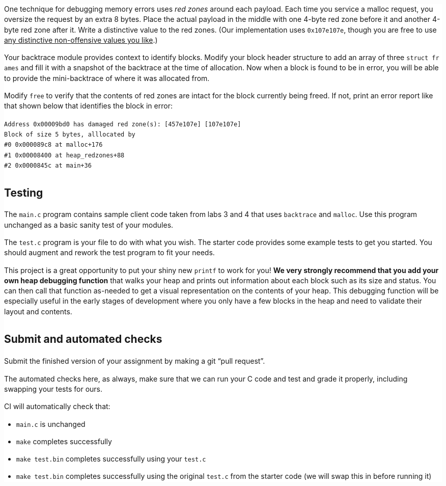 One technique for debugging memory errors uses _red zones_ around each payload. Each time you service a malloc request, you oversize the request by an extra 8 bytes. Place the actual payload in the middle with one 4-byte red zone before it and another 4-byte red zone after it. Write a distinctive value to the red zones. (Our implementation uses `0x107e107e`, though you are free to use [any distinctive non-offensive values you like](https://en.wikipedia.org/wiki/Hexspeak).)

Your backtrace module provides context to identify blocks. Modify your block header structure to add an array of three `struct frames` and fill it with a snapshot of the backtrace at the time of allocation.  Now when a block is found to be in error, you will be able to provide the mini-backtrace of where it was allocated from.

Modify `free` to verify that the contents of red zones are intact for the block currently being freed. If not, print an error report like that shown below that identifies the block in error:

```
Address 0x00009bd0 has damaged red zone(s): [457e107e] [107e107e]
Block of size 5 bytes, alllocated by
#0 0x000089c8 at malloc+176
#1 0x00008400 at heap_redzones+88
#2 0x0000845c at main+36
```


 <a name="testing"></a>
## Testing

The `main.c` program contains sample client code taken from labs 3 and 4 that uses `backtrace` and `malloc`. Use this program unchanged as a basic sanity test of your modules.

The `test.c` program is your file to do with what you wish. The starter code provides some example tests to get you started. You should augment and rework the test program to fit your needs.

This project is a great opportunity to put your shiny new `printf` to work for you! __We very strongly recommend that you add your own heap debugging function__ that walks your heap and prints out information about each block such as its size and status. You can then call that function as-needed to get a visual representation on the contents of your heap. This debugging function will be especially useful in the early stages of development where you only have a few blocks in the heap and need to validate their layout and contents.

## Submit and automated checks
 Submit the finished version of your assignment by making a git “pull request”.

 The automated checks here, as always, make sure that we can run your C
 code and test and grade it properly, including swapping your tests for
 ours.

 CI will automatically check that:

 - `main.c` is unchanged

 - `make` completes successfully

 - `make test.bin` completes successfully using your `test.c`

 - `make test.bin` completes successfully using the original `test.c` from
   the starter code (we will swap this in before running it)
